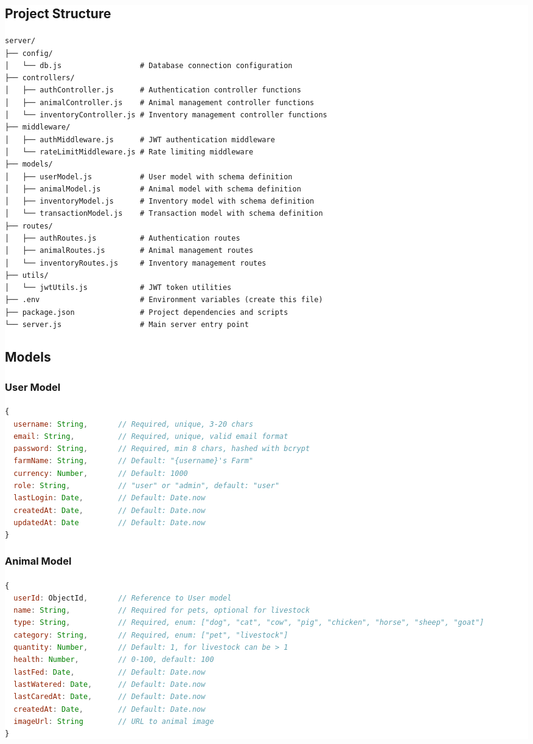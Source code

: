 ## Project Structure

```
server/
├── config/
│   └── db.js                  # Database connection configuration
├── controllers/
│   ├── authController.js      # Authentication controller functions
│   ├── animalController.js    # Animal management controller functions
│   └── inventoryController.js # Inventory management controller functions
├── middleware/
│   ├── authMiddleware.js      # JWT authentication middleware
│   └── rateLimitMiddleware.js # Rate limiting middleware
├── models/
│   ├── userModel.js           # User model with schema definition
│   ├── animalModel.js         # Animal model with schema definition
│   ├── inventoryModel.js      # Inventory model with schema definition
│   └── transactionModel.js    # Transaction model with schema definition
├── routes/
│   ├── authRoutes.js          # Authentication routes
│   ├── animalRoutes.js        # Animal management routes
│   └── inventoryRoutes.js     # Inventory management routes
├── utils/
│   └── jwtUtils.js            # JWT token utilities
├── .env                       # Environment variables (create this file)
├── package.json               # Project dependencies and scripts
└── server.js                  # Main server entry point
```

## Models

### User Model

```javascript
{
  username: String,       // Required, unique, 3-20 chars
  email: String,          // Required, unique, valid email format
  password: String,       // Required, min 8 chars, hashed with bcrypt
  farmName: String,       // Default: "{username}'s Farm"
  currency: Number,       // Default: 1000
  role: String,           // "user" or "admin", default: "user"
  lastLogin: Date,        // Default: Date.now
  createdAt: Date,        // Default: Date.now
  updatedAt: Date         // Default: Date.now
}
```

### Animal Model

```javascript
{
  userId: ObjectId,       // Reference to User model
  name: String,           // Required for pets, optional for livestock
  type: String,           // Required, enum: ["dog", "cat", "cow", "pig", "chicken", "horse", "sheep", "goat"]
  category: String,       // Required, enum: ["pet", "livestock"]
  quantity: Number,       // Default: 1, for livestock can be > 1
  health: Number,         // 0-100, default: 100
  lastFed: Date,          // Default: Date.now
  lastWatered: Date,      // Default: Date.now
  lastCaredAt: Date,      // Default: Date.now
  createdAt: Date,        // Default: Date.now
  imageUrl: String        // URL to animal image
}
```